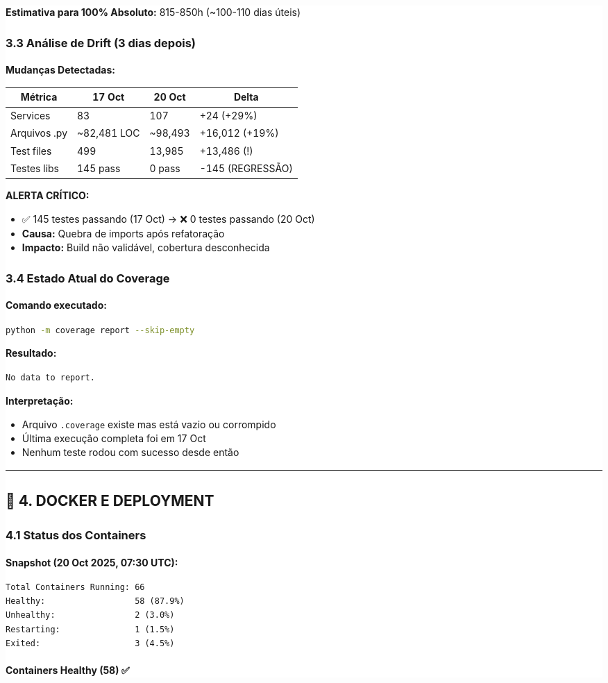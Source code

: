 **Estimativa para 100% Absoluto:** 815-850h (~100-110 dias úteis)

### 3.3 Análise de Drift (3 dias depois)

**Mudanças Detectadas:**

| Métrica | 17 Oct | 20 Oct | Delta |
|---------|--------|--------|-------|
| Services | 83 | 107 | +24 (+29%) |
| Arquivos .py | ~82,481 LOC | ~98,493 | +16,012 (+19%) |
| Test files | 499 | 13,985 | +13,486 (!) |
| Testes libs | 145 pass | 0 pass | -145 (REGRESSÃO) |

**ALERTA CRÍTICO:**
- ✅ 145 testes passando (17 Oct) → ❌ 0 testes passando (20 Oct)
- **Causa:** Quebra de imports após refatoração
- **Impacto:** Build não validável, cobertura desconhecida

### 3.4 Estado Atual do Coverage

**Comando executado:**
```bash
python -m coverage report --skip-empty
```

**Resultado:**
```
No data to report.
```

**Interpretação:**
- Arquivo `.coverage` existe mas está vazio ou corrompido
- Última execução completa foi em 17 Oct
- Nenhum teste rodou com sucesso desde então

---

## 🐳 4. DOCKER E DEPLOYMENT

### 4.1 Status dos Containers

**Snapshot (20 Oct 2025, 07:30 UTC):**

```
Total Containers Running: 66
Healthy:                  58 (87.9%)
Unhealthy:                2 (3.0%)
Restarting:               1 (1.5%)
Exited:                   3 (4.5%)
```

#### Containers Healthy (58) ✅
